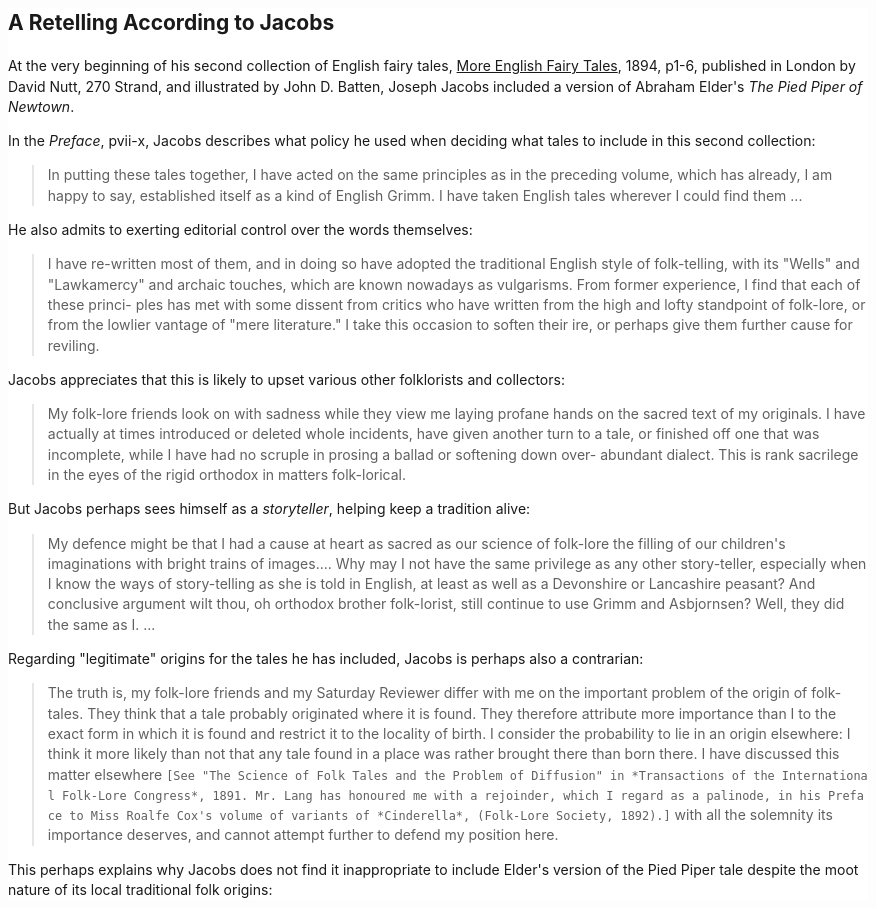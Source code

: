 ## A Retelling According to Jacobs

At the very beginning of his second collection of English fairy tales, [More English Fairy Tales](https://archive.org/details/moreenglishfairy00jacoiala/page/n21/mode/2up?q=piper), 1894, p1-6, published in London by David Nutt, 270 Strand, and illustrated by John D. Batten, Joseph Jacobs included a version of Abraham Elder's *The Pied Piper of Newtown*.

In the *Preface*, pvii-x, Jacobs describes what policy he used when deciding what tales to include in this second collection:

> In putting these tales together, I have acted on the same principles as in the preceding volume, which has already, I am happy to say, established itself as a kind of English Grimm. I have taken English tales wherever I could find them ... 

He also admits to exerting editorial control over the words themselves:

> I have re-written most of them, and in doing so have adopted the traditional English style of folk-telling, with its "Wells" and "Lawkamercy" and archaic touches, which are known nowadays as vulgarisms. From former experience, I find that each of these princi- ples has met with some dissent from critics who have written from the high and lofty standpoint of folk-lore, or from the lowlier vantage of "mere literature." I take this occasion to soften their ire, or perhaps give them further cause for reviling.

Jacobs appreciates that this is likely to upset various other folklorists and collectors:

> My folk-lore friends look on with sadness while they view me laying profane hands on the sacred text of my originals. I have actually at times introduced or deleted whole incidents, have given another turn to a tale, or finished off one that was incomplete, while I have had no scruple in prosing a ballad or softening down over- abundant dialect. This is rank sacrilege in the eyes of the rigid orthodox in matters folk-lorical.

But Jacobs perhaps sees himself as a *storyteller*, helping keep a tradition alive:

> My defence might be that I had a cause at heart as sacred as our science of folk-lore the filling of our children's imaginations with bright trains of images.... Why may I not have the same privilege as any other story-teller, especially when I know the ways of story-telling as she is told in English, at least as well as a Devonshire or Lancashire peasant? And conclusive argument wilt thou, oh orthodox brother folk-lorist, still continue to use Grimm and Asbjornsen? Well, they did the same as I.
> ...

Regarding "legitimate" origins for the tales he has included, Jacobs is perhaps also a contrarian:

> The truth is, my folk-lore friends and my Saturday Reviewer differ with me on the important problem of the origin of folk-tales. They think that a tale probably originated where it is found. They therefore attribute more importance than I to the exact form in which it is found and restrict it to the locality of birth. I consider the probability to lie in an origin elsewhere: I think it more likely than not that any tale found in a place was rather brought there than born there. I have discussed this matter elsewhere `[See "The Science of Folk Tales and the Problem of Diffusion" in *Transactions of the International Folk-Lore Congress*, 1891. Mr. Lang has honoured me with a rejoinder, which I regard as a palinode, in his Preface to Miss Roalfe Cox's volume of variants of *Cinderella*, (Folk-Lore Society, 1892).]` with all the solemnity its importance deserves, and cannot attempt further to defend my position here.

This perhaps explains why Jacobs does not find it inappropriate to include Elder's version of the Pied Piper tale despite the moot nature of its local traditional folk origins:
